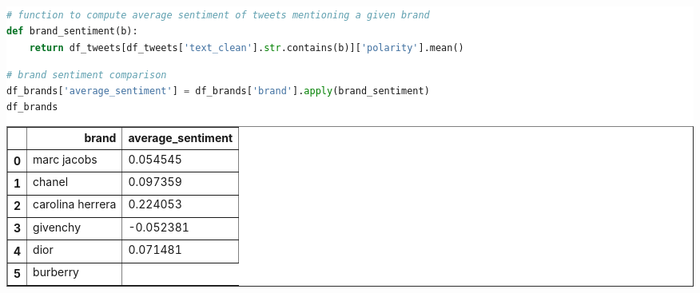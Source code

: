 

```python
# function to compute average sentiment of tweets mentioning a given brand
def brand_sentiment(b):
    return df_tweets[df_tweets['text_clean'].str.contains(b)]['polarity'].mean()
```


```python
# brand sentiment comparison
df_brands['average_sentiment'] = df_brands['brand'].apply(brand_sentiment)
df_brands
```




<div>
<style scoped>
    .dataframe tbody tr th:only-of-type {
        vertical-align: middle;
    }

    .dataframe tbody tr th {
        vertical-align: top;
    }

    .dataframe thead th {
        text-align: right;
    }
</style>
<table border="1" class="dataframe">
  <thead>
    <tr style="text-align: right;">
      <th></th>
      <th>brand</th>
      <th>average_sentiment</th>
    </tr>
  </thead>
  <tbody>
    <tr>
      <th>0</th>
      <td>marc jacobs</td>
      <td>0.054545</td>
    </tr>
    <tr>
      <th>1</th>
      <td>chanel</td>
      <td>0.097359</td>
    </tr>
    <tr>
      <th>2</th>
      <td>carolina herrera</td>
      <td>0.224053</td>
    </tr>
    <tr>
      <th>3</th>
      <td>givenchy</td>
      <td>-0.052381</td>
    </tr>
    <tr>
      <th>4</th>
      <td>dior</td>
      <td>0.071481</td>
    </tr>
    <tr>
      <th>5</th>
      <td>burberry</td>